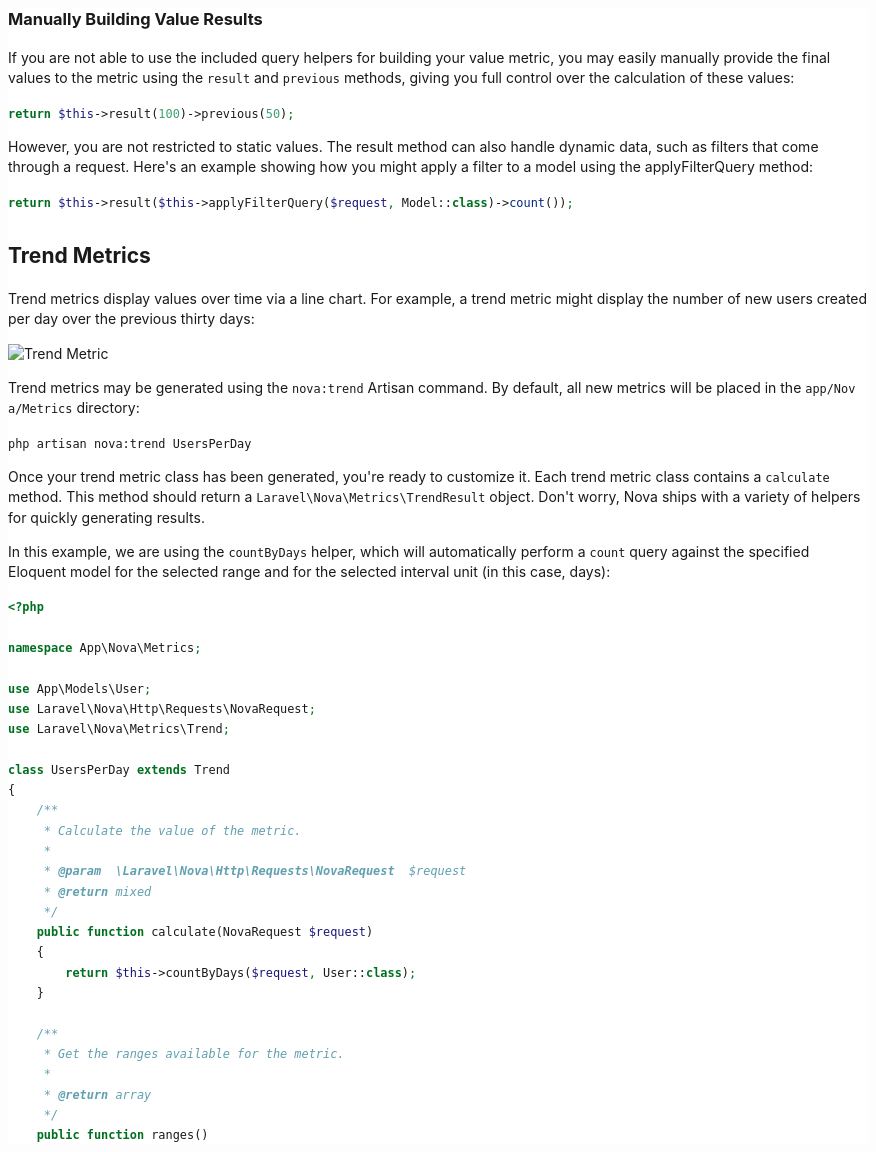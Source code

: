 ### Manually Building Value Results

If you are not able to use the included query helpers for building your value metric, you may easily manually provide the final values to the metric using the `result` and `previous` methods, giving you full control over the calculation of these values:

```php
return $this->result(100)->previous(50);
```
However, you are not restricted to static values. The result method can also handle dynamic data, such as filters that come through a request. Here's an example showing how you might apply a filter to a model using the applyFilterQuery method:

```php
return $this->result($this->applyFilterQuery($request, Model::class)->count());
```

## Trend Metrics

Trend metrics display values over time via a line chart. For example, a trend metric might display the number of new users created per day over the previous thirty days:

![Trend Metric](./img/trend.png)

Trend metrics may be generated using the `nova:trend` Artisan command. By default, all new metrics will be placed in the `app/Nova/Metrics` directory:

```bash
php artisan nova:trend UsersPerDay
```

Once your trend metric class has been generated, you're ready to customize it. Each trend metric class contains a `calculate` method. This method should return a `Laravel\Nova\Metrics\TrendResult` object. Don't worry, Nova ships with a variety of helpers for quickly generating results.

In this example, we are using the `countByDays` helper, which will automatically perform a `count` query against the specified Eloquent model for the selected range and for the selected interval unit (in this case, days):

```php
<?php

namespace App\Nova\Metrics;

use App\Models\User;
use Laravel\Nova\Http\Requests\NovaRequest;
use Laravel\Nova\Metrics\Trend;

class UsersPerDay extends Trend
{
    /**
     * Calculate the value of the metric.
     *
     * @param  \Laravel\Nova\Http\Requests\NovaRequest  $request
     * @return mixed
     */
    public function calculate(NovaRequest $request)
    {
        return $this->countByDays($request, User::class);
    }

    /**
     * Get the ranges available for the metric.
     *
     * @return array
     */
    public function ranges()
```